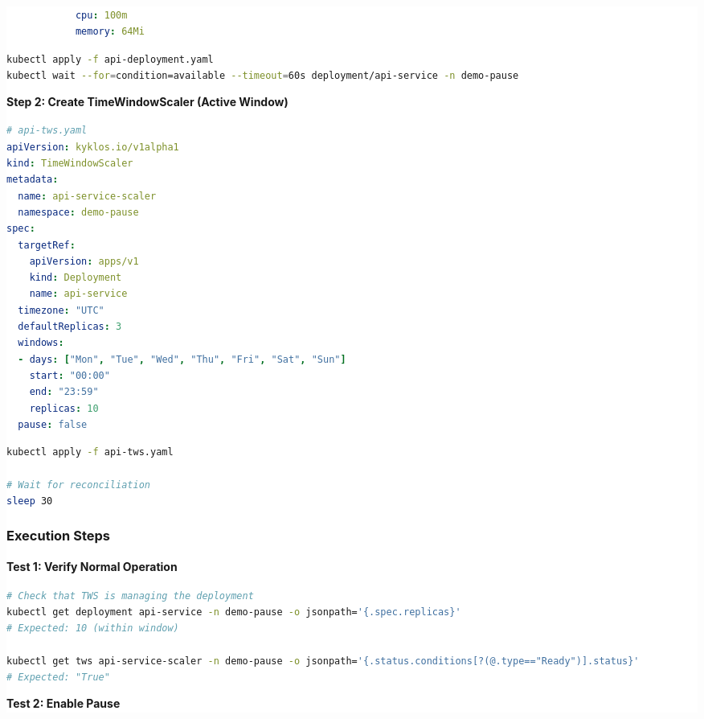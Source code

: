 ```yaml
            cpu: 100m
            memory: 64Mi
```

```bash
kubectl apply -f api-deployment.yaml
kubectl wait --for=condition=available --timeout=60s deployment/api-service -n demo-pause
```

**Step 2: Create TimeWindowScaler (Active Window)**

```yaml
# api-tws.yaml
apiVersion: kyklos.io/v1alpha1
kind: TimeWindowScaler
metadata:
  name: api-service-scaler
  namespace: demo-pause
spec:
  targetRef:
    apiVersion: apps/v1
    kind: Deployment
    name: api-service
  timezone: "UTC"
  defaultReplicas: 3
  windows:
  - days: ["Mon", "Tue", "Wed", "Thu", "Fri", "Sat", "Sun"]
    start: "00:00"
    end: "23:59"
    replicas: 10
  pause: false
```

```bash
kubectl apply -f api-tws.yaml

# Wait for reconciliation
sleep 30
```

### Execution Steps

**Test 1: Verify Normal Operation**

```bash
# Check that TWS is managing the deployment
kubectl get deployment api-service -n demo-pause -o jsonpath='{.spec.replicas}'
# Expected: 10 (within window)

kubectl get tws api-service-scaler -n demo-pause -o jsonpath='{.status.conditions[?(@.type=="Ready")].status}'
# Expected: "True"
```

**Test 2: Enable Pause**

